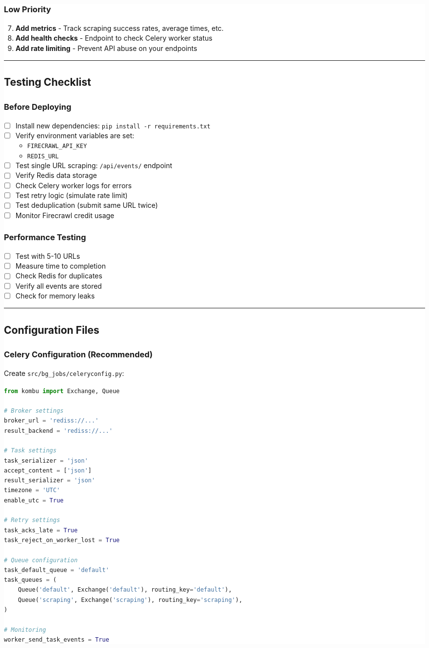 ### Low Priority
7. **Add metrics** - Track scraping success rates, average times, etc.
8. **Add health checks** - Endpoint to check Celery worker status
9. **Add rate limiting** - Prevent API abuse on your endpoints

---

## Testing Checklist

### Before Deploying
- [ ] Install new dependencies: `pip install -r requirements.txt`
- [ ] Verify environment variables are set:
  - `FIRECRAWL_API_KEY`
  - `REDIS_URL`
- [ ] Test single URL scraping: `/api/events/` endpoint
- [ ] Verify Redis data storage
- [ ] Check Celery worker logs for errors
- [ ] Test retry logic (simulate rate limit)
- [ ] Test deduplication (submit same URL twice)
- [ ] Monitor Firecrawl credit usage

### Performance Testing
- [ ] Test with 5-10 URLs
- [ ] Measure time to completion
- [ ] Check Redis for duplicates
- [ ] Verify all events are stored
- [ ] Check for memory leaks

---

## Configuration Files

### Celery Configuration (Recommended)
Create `src/bg_jobs/celeryconfig.py`:
```python
from kombu import Exchange, Queue

# Broker settings
broker_url = 'rediss://...'
result_backend = 'rediss://...'

# Task settings
task_serializer = 'json'
accept_content = ['json']
result_serializer = 'json'
timezone = 'UTC'
enable_utc = True

# Retry settings
task_acks_late = True
task_reject_on_worker_lost = True

# Queue configuration
task_default_queue = 'default'
task_queues = (
    Queue('default', Exchange('default'), routing_key='default'),
    Queue('scraping', Exchange('scraping'), routing_key='scraping'),
)

# Monitoring
worker_send_task_events = True
```